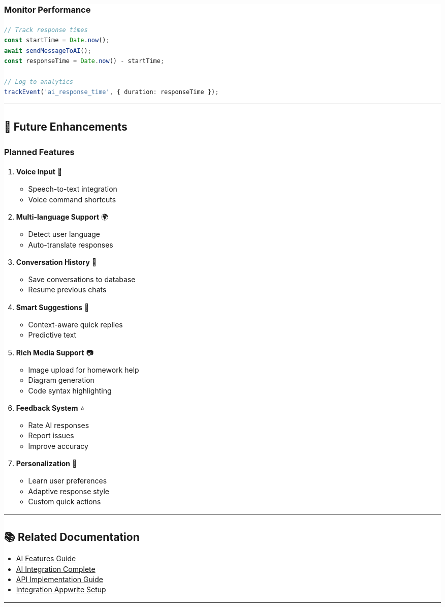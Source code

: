 ### Monitor Performance

```typescript
// Track response times
const startTime = Date.now();
await sendMessageToAI();
const responseTime = Date.now() - startTime;

// Log to analytics
trackEvent('ai_response_time', { duration: responseTime });
```

---

## 🎯 Future Enhancements

### Planned Features

1. **Voice Input** 🎤
   - Speech-to-text integration
   - Voice command shortcuts

2. **Multi-language Support** 🌍
   - Detect user language
   - Auto-translate responses

3. **Conversation History** 💾
   - Save conversations to database
   - Resume previous chats

4. **Smart Suggestions** 🧠
   - Context-aware quick replies
   - Predictive text

5. **Rich Media Support** 📷
   - Image upload for homework help
   - Diagram generation
   - Code syntax highlighting

6. **Feedback System** ⭐
   - Rate AI responses
   - Report issues
   - Improve accuracy

7. **Personalization** 👤
   - Learn user preferences
   - Adaptive response style
   - Custom quick actions

---

## 📚 Related Documentation

- [AI Features Guide](./AI_FEATURES_GUIDE.md)
- [AI Integration Complete](./AI_INTEGRATION_COMPLETE.md)
- [API Implementation Guide](./API_IMPLEMENTATION_GUIDE.md)
- [Integration Appwrite Setup](./INTEGRATION_APPWRITE.md)

---